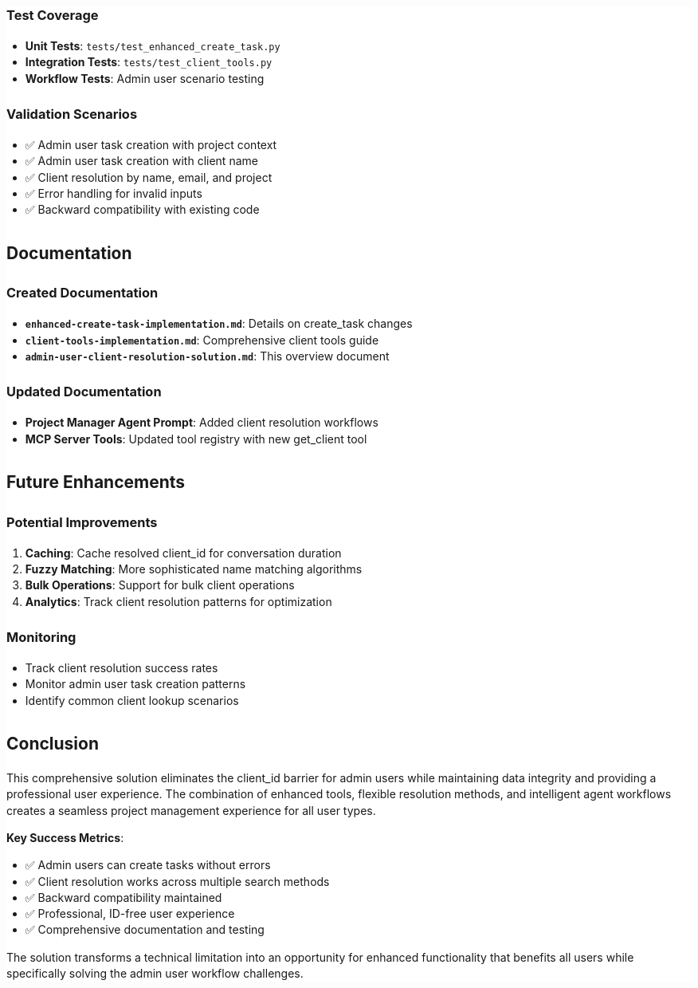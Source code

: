 ### Test Coverage
- **Unit Tests**: `tests/test_enhanced_create_task.py`
- **Integration Tests**: `tests/test_client_tools.py`
- **Workflow Tests**: Admin user scenario testing

### Validation Scenarios
- ✅ Admin user task creation with project context
- ✅ Admin user task creation with client name
- ✅ Client resolution by name, email, and project
- ✅ Error handling for invalid inputs
- ✅ Backward compatibility with existing code

## Documentation

### Created Documentation
- **`enhanced-create-task-implementation.md`**: Details on create_task changes
- **`client-tools-implementation.md`**: Comprehensive client tools guide
- **`admin-user-client-resolution-solution.md`**: This overview document

### Updated Documentation
- **Project Manager Agent Prompt**: Added client resolution workflows
- **MCP Server Tools**: Updated tool registry with new get_client tool

## Future Enhancements

### Potential Improvements
1. **Caching**: Cache resolved client_id for conversation duration
2. **Fuzzy Matching**: More sophisticated name matching algorithms
3. **Bulk Operations**: Support for bulk client operations
4. **Analytics**: Track client resolution patterns for optimization

### Monitoring
- Track client resolution success rates
- Monitor admin user task creation patterns
- Identify common client lookup scenarios

## Conclusion

This comprehensive solution eliminates the client_id barrier for admin users while maintaining data integrity and providing a professional user experience. The combination of enhanced tools, flexible resolution methods, and intelligent agent workflows creates a seamless project management experience for all user types.

**Key Success Metrics**:
- ✅ Admin users can create tasks without errors
- ✅ Client resolution works across multiple search methods
- ✅ Backward compatibility maintained
- ✅ Professional, ID-free user experience
- ✅ Comprehensive documentation and testing

The solution transforms a technical limitation into an opportunity for enhanced functionality that benefits all users while specifically solving the admin user workflow challenges.
